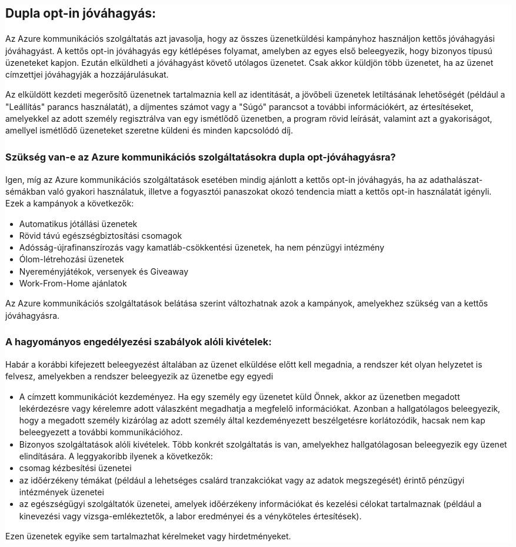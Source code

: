 
## <a name="double-opt-in-consent"></a>Dupla opt-in jóváhagyás:

Az Azure kommunikációs szolgáltatás azt javasolja, hogy az összes üzenetküldési kampányhoz használjon kettős jóváhagyási jóváhagyást. A kettős opt-in jóváhagyás egy kétlépéses folyamat, amelyben az egyes első beleegyezik, hogy bizonyos típusú üzeneteket kapjon. Ezután elküldheti a jóváhagyást követő utólagos üzenetet. Csak akkor küldjön több üzenetet, ha az üzenet címzettjei jóváhagyják a hozzájárulásukat.

Az elküldött kezdeti megerősítő üzenetnek tartalmaznia kell az identitását, a jövőbeli üzenetek letiltásának lehetőségét (például a "Leállítás" parancs használatát), a díjmentes számot vagy a "Súgó" parancsot a további információkért, az értesítéseket, amelyekkel az adott személy regisztrálva van egy ismétlődő üzenetben, a program rövid leírását, valamint azt a gyakoriságot, amellyel ismétlődő üzeneteket szeretne küldeni és minden kapcsolódó díj. 

### <a name="does-azure-communication-services-ever-require-double-opt-in-consent"></a>Szükség van-e az Azure kommunikációs szolgáltatásokra dupla opt-jóváhagyásra?
Igen, míg az Azure kommunikációs szolgáltatások esetében mindig ajánlott a kettős opt-in jóváhagyás, ha az adathalászat-sémákban való gyakori használatuk, illetve a fogyasztói panaszokat okozó tendencia miatt a kettős opt-in használatát igényli. Ezek a kampányok a következők:
- Automatikus jótállási üzenetek
- Rövid távú egészségbiztosítási csomagok
- Adósság-újrafinanszírozás vagy kamatláb-csökkentési üzenetek, ha nem pénzügyi intézmény
- Ólom-létrehozási üzenetek
- Nyereményjátékok, versenyek és Giveaway
- Work-From-Home ajánlatok

Az Azure kommunikációs szolgáltatások belátása szerint változhatnak azok a kampányok, amelyekhez szükség van a kettős jóváhagyásra.

### <a name="exceptions-to-traditional-consent-rules"></a>A hagyományos engedélyezési szabályok alóli kivételek:
Habár a korábbi kifejezett beleegyezést általában az üzenet elküldése előtt kell megadnia, a rendszer két olyan helyzetet is felvesz, amelyekben a rendszer beleegyezik az üzenetbe egy egyedi

- A címzett kommunikációt kezdeményez. Ha egy személy egy üzenetet küld Önnek, akkor az üzenetben megadott lekérdezésre vagy kérelemre adott válaszként megadhatja a megfelelő információkat. Azonban a hallgatólagos beleegyezik, hogy a megadott személy kizárólag az adott személy által kezdeményezett beszélgetésre korlátozódik, hacsak nem kap beleegyezett a további kommunikációhoz.
- Bizonyos szolgáltatások alóli kivételek. Több konkrét szolgáltatás is van, amelyekhez hallgatólagosan beleegyezik egy üzenet elindítására. A leggyakoribb ilyenek a következők: 
- csomag kézbesítési üzenetei
- az időérzékeny témákat (például a lehetséges csalárd tranzakciókat vagy az adatok megszegését) érintő pénzügyi intézmények üzenetei
- az egészségügyi szolgáltatók üzenetei, amelyek időérzékeny információkat és kezelési célokat tartalmaznak (például a kinevezési vagy vizsga-emlékeztetők, a labor eredményei és a vényköteles értesítések). 
 
Ezen üzenetek egyike sem tartalmazhat kérelmeket vagy hirdetményeket.

